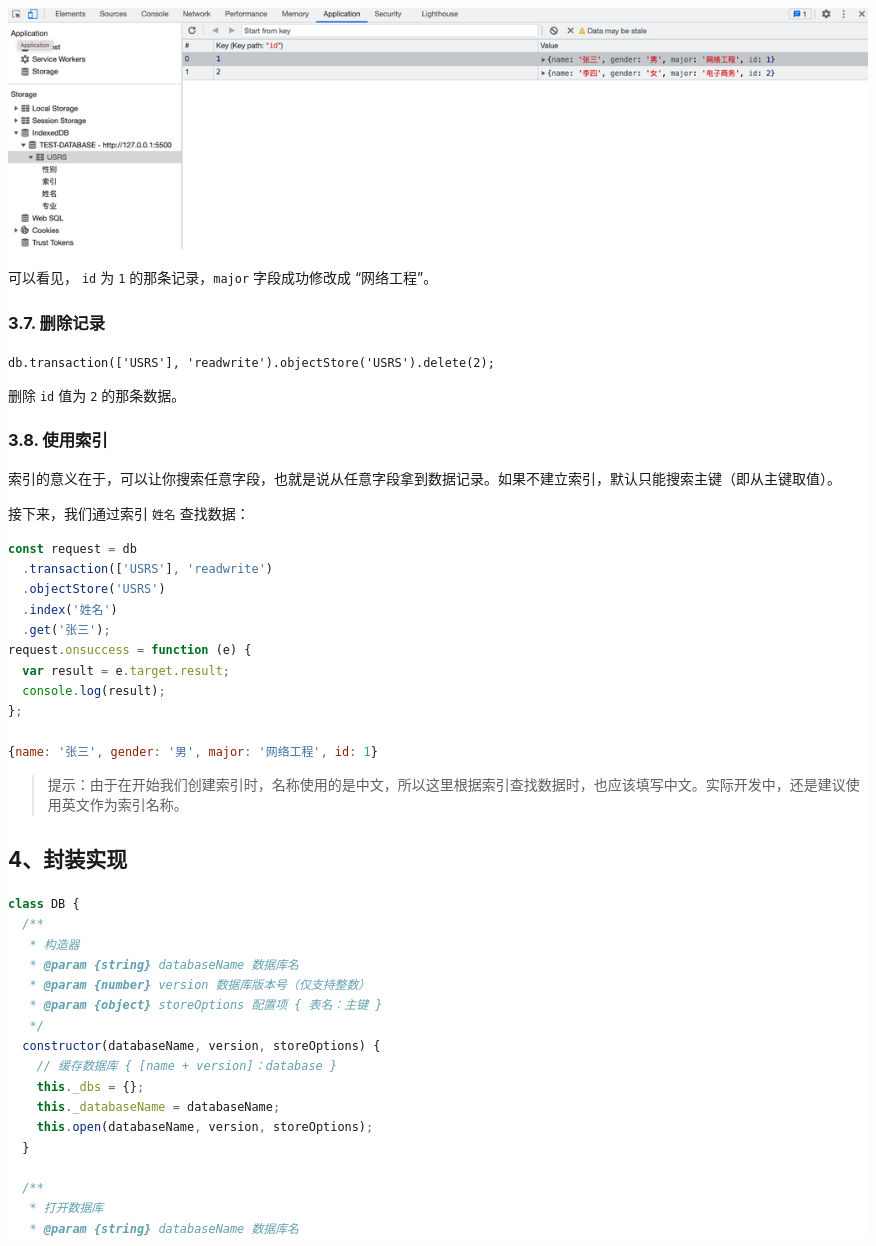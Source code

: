 ![](./IMGS/indexDB_update.png)

可以看见， `id` 为 `1` 的那条记录，`major` 字段成功修改成 “网络工程”。

### 3.7. 删除记录

```shell
db.transaction(['USRS'], 'readwrite').objectStore('USRS').delete(2);
```

删除 `id` 值为 `2` 的那条数据。

### 3.8. 使用索引

索引的意义在于，可以让你搜索任意字段，也就是说从任意字段拿到数据记录。如果不建立索引，默认只能搜索主键（即从主键取值）。

接下来，我们通过索引 `姓名` 查找数据：

```javascript
const request = db
  .transaction(['USRS'], 'readwrite')
  .objectStore('USRS')
  .index('姓名')
  .get('张三');
request.onsuccess = function (e) {
  var result = e.target.result;
  console.log(result);
};

{name: '张三', gender: '男', major: '网络工程', id: 1}
```

> 提示：由于在开始我们创建索引时，名称使用的是中文，所以这里根据索引查找数据时，也应该填写中文。实际开发中，还是建议使用英文作为索引名称。

## 4、封装实现

```javascript
class DB {
  /**
   * 构造器
   * @param {string} databaseName 数据库名
   * @param {number} version 数据库版本号（仅支持整数）
   * @param {object} storeOptions 配置项 { 表名：主键 }
   */
  constructor(databaseName, version, storeOptions) {
    // 缓存数据库 { [name + version]：database }
    this._dbs = {};
    this._databaseName = databaseName;
    this.open(databaseName, version, storeOptions);
  }

  /**
   * 打开数据库
   * @param {string} databaseName 数据库名
```